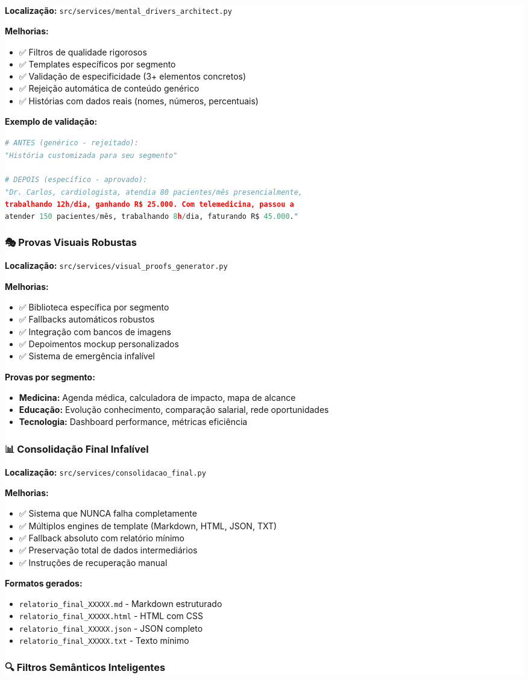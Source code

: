 **Localização:** `src/services/mental_drivers_architect.py`

**Melhorias:**
- ✅ Filtros de qualidade rigorosos
- ✅ Templates específicos por segmento
- ✅ Validação de especificidade (3+ elementos concretos)
- ✅ Rejeição automática de conteúdo genérico
- ✅ Histórias com dados reais (nomes, números, percentuais)

**Exemplo de validação:**
```python
# ANTES (genérico - rejeitado):
"História customizada para seu segmento"

# DEPOIS (específico - aprovado):
"Dr. Carlos, cardiologista, atendia 80 pacientes/mês presencialmente, 
trabalhando 12h/dia, ganhando R$ 25.000. Com telemedicina, passou a 
atender 150 pacientes/mês, trabalhando 8h/dia, faturando R$ 45.000."
```

### 🎭 Provas Visuais Robustas

**Localização:** `src/services/visual_proofs_generator.py`

**Melhorias:**
- ✅ Biblioteca específica por segmento
- ✅ Fallbacks automáticos robustos
- ✅ Integração com bancos de imagens
- ✅ Depoimentos mockup personalizados
- ✅ Sistema de emergência infalível

**Provas por segmento:**
- **Medicina:** Agenda médica, calculadora de impacto, mapa de alcance
- **Educação:** Evolução conhecimento, comparação salarial, rede oportunidades
- **Tecnologia:** Dashboard performance, métricas eficiência

### 📊 Consolidação Final Infalível

**Localização:** `src/services/consolidacao_final.py`

**Melhorias:**
- ✅ Sistema que NUNCA falha completamente
- ✅ Múltiplos engines de template (Markdown, HTML, JSON, TXT)
- ✅ Fallback absoluto com relatório mínimo
- ✅ Preservação total de dados intermediários
- ✅ Instruções de recuperação manual

**Formatos gerados:**
- `relatorio_final_XXXXX.md` - Markdown estruturado
- `relatorio_final_XXXXX.html` - HTML com CSS
- `relatorio_final_XXXXX.json` - JSON completo
- `relatorio_final_XXXXX.txt` - Texto mínimo

### 🔍 Filtros Semânticos Inteligentes
